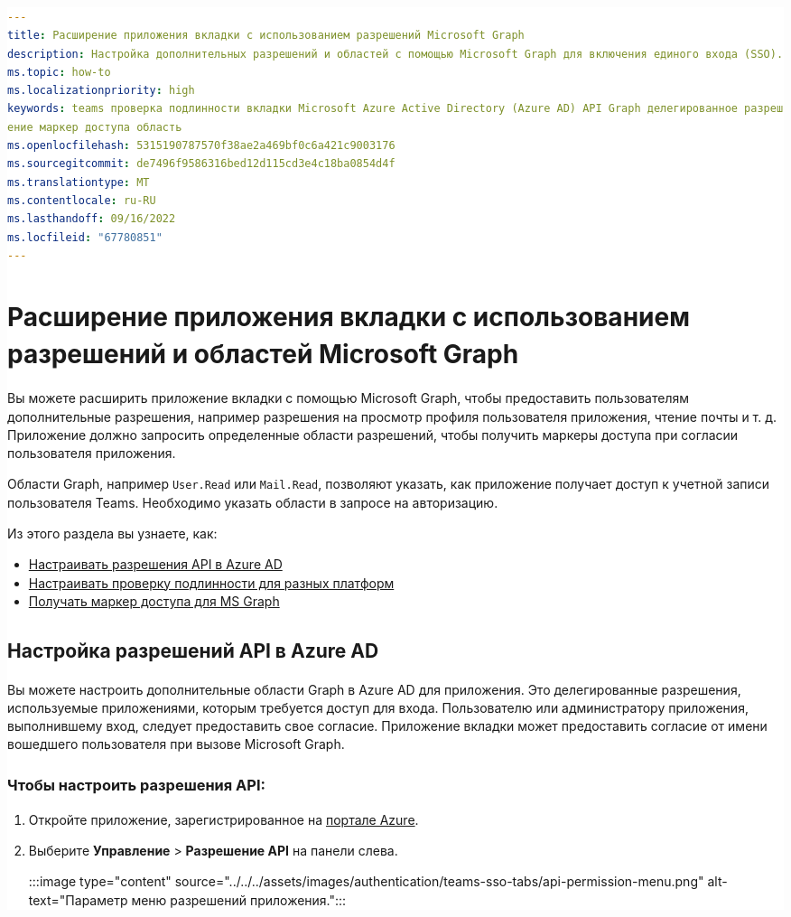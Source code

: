 ```yaml
---
title: Расширение приложения вкладки с использованием разрешений Microsoft Graph
description: Настройка дополнительных разрешений и областей с помощью Microsoft Graph для включения единого входа (SSO).
ms.topic: how-to
ms.localizationpriority: high
keywords: teams проверка подлинности вкладки Microsoft Azure Active Directory (Azure AD) API Graph делегированное разрешение маркер доступа область
ms.openlocfilehash: 5315190787570f38ae2a469bf0c6a421c9003176
ms.sourcegitcommit: de7496f9586316bed12d115cd3e4c18ba0854d4f
ms.translationtype: MT
ms.contentlocale: ru-RU
ms.lasthandoff: 09/16/2022
ms.locfileid: "67780851"
---
```

# <a name="extend-tab-app-with-microsoft-graph-permissions-and-scope"></a>Расширение приложения вкладки с использованием разрешений и областей Microsoft Graph

Вы можете расширить приложение вкладки с помощью Microsoft Graph, чтобы предоставить пользователям дополнительные разрешения, например разрешения на просмотр профиля пользователя приложения, чтение почты и т. д. Приложение должно запросить определенные области разрешений, чтобы получить маркеры доступа при согласии пользователя приложения.

Области Graph, например `User.Read` или `Mail.Read`, позволяют указать, как приложение получает доступ к учетной записи пользователя Teams. Необходимо указать области в запросе на авторизацию.

Из этого раздела вы узнаете, как:

- [Настраивать разрешения API в Azure AD](#configure-api-permissions-in-azure-ad)
- [Настраивать проверку подлинности для разных платформ](#configure-authentication-for-different-platforms)
- [Получать маркер доступа для MS Graph](#acquire-access-token-for-ms-graph)

## <a name="configure-api-permissions-in-azure-ad"></a>Настройка разрешений API в Azure AD

Вы можете настроить дополнительные области Graph в Azure AD для приложения. Это делегированные разрешения, используемые приложениями, которым требуется доступ для входа. Пользователю или администратору приложения, выполнившему вход, следует предоставить свое согласие. Приложение вкладки может предоставить согласие от имени вошедшего пользователя при вызове Microsoft Graph.

### <a name="to-configure-api-permissions"></a>Чтобы настроить разрешения API:

1. Откройте приложение, зарегистрированное на [портале Azure](https://ms.portal.azure.com/).

2. Выберите **Управление** > **Разрешение API** на панели слева.

    :::image type="content" source="../../../assets/images/authentication/teams-sso-tabs/api-permission-menu.png" alt-text="Параметр меню разрешений приложения.":::
